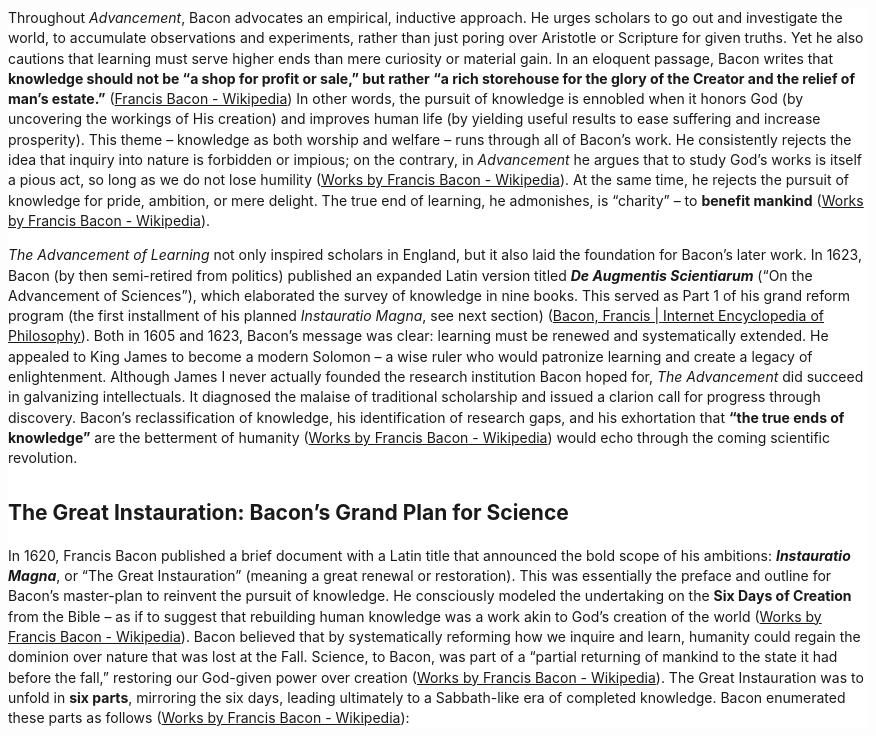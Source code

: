 Throughout *Advancement*, Bacon advocates an empirical, inductive approach. He urges scholars to go out and investigate the world, to accumulate observations and experiments, rather than just poring over Aristotle or Scripture for given truths. Yet he also cautions that learning must serve higher ends than mere curiosity or material gain. In an eloquent passage, Bacon writes that **knowledge should not be “a shop for profit or sale,” but rather “a rich storehouse for the glory of the Creator and the relief of man’s estate.”** ([Francis Bacon - Wikipedia](https://en.wikipedia.org/wiki/Francis_Bacon#:~:text=preservation%20of%20the%20past.%20,56)) In other words, the pursuit of knowledge is ennobled when it honors God (by uncovering the workings of His creation) and improves human life (by yielding useful results to ease suffering and increase prosperity). This theme – knowledge as both worship and welfare – runs through all of Bacon’s work. He consistently rejects the idea that inquiry into nature is forbidden or impious; on the contrary, in *Advancement* he argues that to study God’s works is itself a pious act, so long as we do not lose humility ([Works by Francis Bacon - Wikipedia](https://en.wikipedia.org/wiki/Works_by_Francis_Bacon#:~:text=In%20the%20book%20The%20Great,3)). At the same time, he rejects the pursuit of knowledge for pride, ambition, or mere delight. The true end of learning, he admonishes, is “charity” – to **benefit mankind** ([Works by Francis Bacon - Wikipedia](https://en.wikipedia.org/wiki/Works_by_Francis_Bacon#:~:text=He%20said%20that%20men%20should,3)).

*The Advancement of Learning* not only inspired scholars in England, but it also laid the foundation for Bacon’s later work. In 1623, Bacon (by then semi-retired from politics) published an expanded Latin version titled **_De Augmentis Scientiarum_** (“On the Advancement of Sciences”), which elaborated the survey of knowledge in nine books. This served as Part 1 of his grand reform program (the first installment of his planned _Instauratio Magna_, see next section) ([Bacon, Francis | Internet Encyclopedia of Philosophy](https://iep.utm.edu/francis-bacon/#:~:text=Like%20several%20of%20Bacon%E2%80%99s%20projects%2C,author%E2%80%99s%20detailed%20explanation%20and%20demonstration)). Both in 1605 and 1623, Bacon’s message was clear: learning must be renewed and systematically extended. He appealed to King James to become a modern Solomon – a wise ruler who would patronize learning and create a legacy of enlightenment. Although James I never actually founded the research institution Bacon hoped for, *The Advancement* did succeed in galvanizing intellectuals. It diagnosed the malaise of traditional scholarship and issued a clarion call for progress through discovery. Bacon’s reclassification of knowledge, his identification of research gaps, and his exhortation that **“the true ends of knowledge”** are the betterment of humanity ([Works by Francis Bacon - Wikipedia](https://en.wikipedia.org/wiki/Works_by_Francis_Bacon#:~:text=He%20said%20that%20men%20should,3)) would echo through the coming scientific revolution. 

## The Great Instauration: Bacon’s Grand Plan for Science  
In 1620, Francis Bacon published a brief document with a Latin title that announced the bold scope of his ambitions: **_Instauratio Magna_**, or “The Great Instauration” (meaning a great renewal or restoration). This was essentially the preface and outline for Bacon’s master-plan to reinvent the pursuit of knowledge. He consciously modeled the undertaking on the **Six Days of Creation** from the Bible – as if to suggest that rebuilding human knowledge was a work akin to God’s creation of the world ([Works by Francis Bacon - Wikipedia](https://en.wikipedia.org/wiki/Works_by_Francis_Bacon#:~:text=Francis%20Bacon%20%20is%20considered,great%20reformation%20in%20six%20parts)). Bacon believed that by systematically reforming how we inquire and learn, humanity could regain the dominion over nature that was lost at the Fall. Science, to Bacon, was part of a “partial returning of mankind to the state it had before the fall,” restoring our God-given power over creation ([Works by Francis Bacon - Wikipedia](https://en.wikipedia.org/wiki/Works_by_Francis_Bacon#:~:text=progeny%20of%20new%20inventions%20that,relieve%20mankind%27s%20miseries%20and%20needs)). The Great Instauration was to unfold in **six parts**, mirroring the six days, leading ultimately to a Sabbath-like era of completed knowledge. Bacon enumerated these parts as follows ([Works by Francis Bacon - Wikipedia](https://en.wikipedia.org/wiki/Works_by_Francis_Bacon#:~:text=1,Philosophia%20Secunda%20aut%20Scientia%20Activ%C3%A6)):
